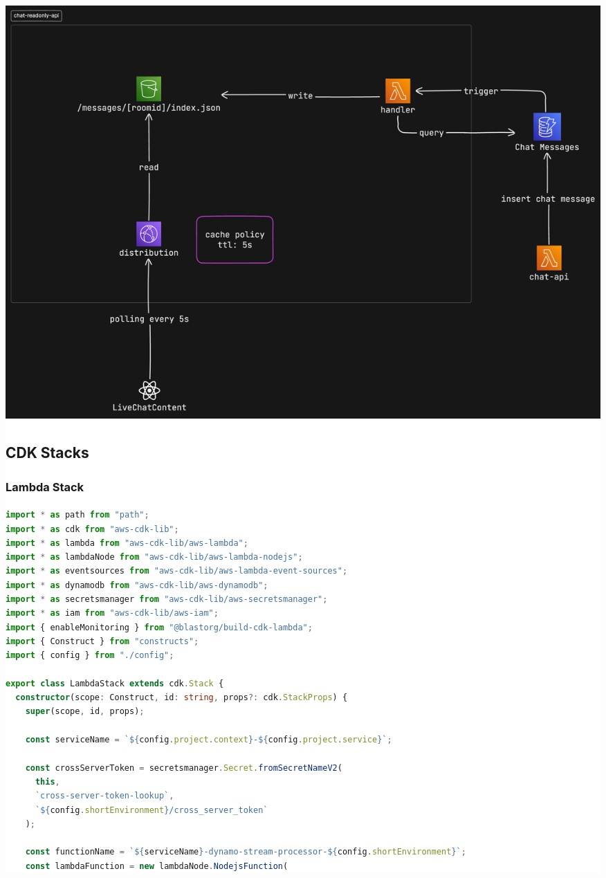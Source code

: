 ![Second Design](second-design.png)

## CDK Stacks

### Lambda Stack

```typescript
import * as path from "path";
import * as cdk from "aws-cdk-lib";
import * as lambda from "aws-cdk-lib/aws-lambda";
import * as lambdaNode from "aws-cdk-lib/aws-lambda-nodejs";
import * as eventsources from "aws-cdk-lib/aws-lambda-event-sources";
import * as dynamodb from "aws-cdk-lib/aws-dynamodb";
import * as secretsmanager from "aws-cdk-lib/aws-secretsmanager";
import * as iam from "aws-cdk-lib/aws-iam";
import { enableMonitoring } from "@blastorg/build-cdk-lambda";
import { Construct } from "constructs";
import { config } from "./config";

export class LambdaStack extends cdk.Stack {
  constructor(scope: Construct, id: string, props?: cdk.StackProps) {
    super(scope, id, props);

    const serviceName = `${config.project.context}-${config.project.service}`;

    const crossServerToken = secretsmanager.Secret.fromSecretNameV2(
      this,
      `cross-server-token-lookup`,
      `${config.shortEnvironment}/cross_server_token`
    );

    const functionName = `${serviceName}-dynamo-stream-processor-${config.shortEnvironment}`;
    const lambdaFunction = new lambdaNode.NodejsFunction(
```